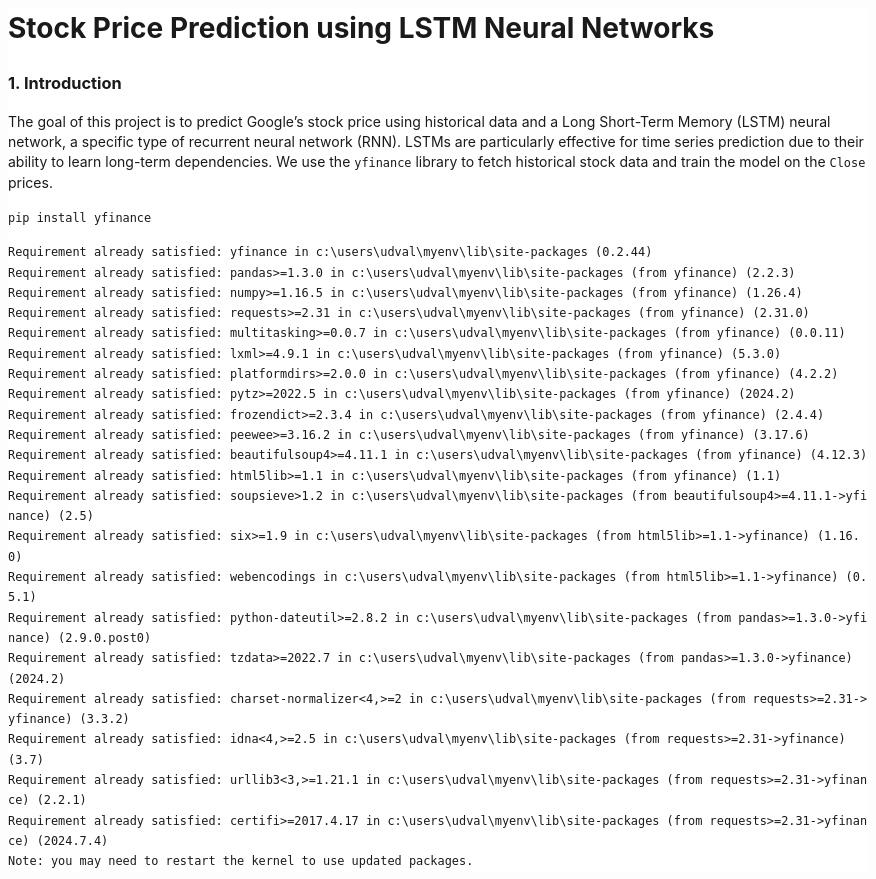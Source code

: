 # Stock Price Prediction using LSTM Neural Networks

### 1. **Introduction**

The goal of this project is to predict Google’s stock price using historical data and a Long Short-Term Memory (LSTM) neural network, a specific type of recurrent neural network (RNN). LSTMs are particularly effective for time series prediction due to their ability to learn long-term dependencies. We use the ```yfinance``` library to fetch historical stock data and train the model on the ```Close``` prices.


```python
pip install yfinance
```

    Requirement already satisfied: yfinance in c:\users\udval\myenv\lib\site-packages (0.2.44)
    Requirement already satisfied: pandas>=1.3.0 in c:\users\udval\myenv\lib\site-packages (from yfinance) (2.2.3)
    Requirement already satisfied: numpy>=1.16.5 in c:\users\udval\myenv\lib\site-packages (from yfinance) (1.26.4)
    Requirement already satisfied: requests>=2.31 in c:\users\udval\myenv\lib\site-packages (from yfinance) (2.31.0)
    Requirement already satisfied: multitasking>=0.0.7 in c:\users\udval\myenv\lib\site-packages (from yfinance) (0.0.11)
    Requirement already satisfied: lxml>=4.9.1 in c:\users\udval\myenv\lib\site-packages (from yfinance) (5.3.0)
    Requirement already satisfied: platformdirs>=2.0.0 in c:\users\udval\myenv\lib\site-packages (from yfinance) (4.2.2)
    Requirement already satisfied: pytz>=2022.5 in c:\users\udval\myenv\lib\site-packages (from yfinance) (2024.2)
    Requirement already satisfied: frozendict>=2.3.4 in c:\users\udval\myenv\lib\site-packages (from yfinance) (2.4.4)
    Requirement already satisfied: peewee>=3.16.2 in c:\users\udval\myenv\lib\site-packages (from yfinance) (3.17.6)
    Requirement already satisfied: beautifulsoup4>=4.11.1 in c:\users\udval\myenv\lib\site-packages (from yfinance) (4.12.3)
    Requirement already satisfied: html5lib>=1.1 in c:\users\udval\myenv\lib\site-packages (from yfinance) (1.1)
    Requirement already satisfied: soupsieve>1.2 in c:\users\udval\myenv\lib\site-packages (from beautifulsoup4>=4.11.1->yfinance) (2.5)
    Requirement already satisfied: six>=1.9 in c:\users\udval\myenv\lib\site-packages (from html5lib>=1.1->yfinance) (1.16.0)
    Requirement already satisfied: webencodings in c:\users\udval\myenv\lib\site-packages (from html5lib>=1.1->yfinance) (0.5.1)
    Requirement already satisfied: python-dateutil>=2.8.2 in c:\users\udval\myenv\lib\site-packages (from pandas>=1.3.0->yfinance) (2.9.0.post0)
    Requirement already satisfied: tzdata>=2022.7 in c:\users\udval\myenv\lib\site-packages (from pandas>=1.3.0->yfinance) (2024.2)
    Requirement already satisfied: charset-normalizer<4,>=2 in c:\users\udval\myenv\lib\site-packages (from requests>=2.31->yfinance) (3.3.2)
    Requirement already satisfied: idna<4,>=2.5 in c:\users\udval\myenv\lib\site-packages (from requests>=2.31->yfinance) (3.7)
    Requirement already satisfied: urllib3<3,>=1.21.1 in c:\users\udval\myenv\lib\site-packages (from requests>=2.31->yfinance) (2.2.1)
    Requirement already satisfied: certifi>=2017.4.17 in c:\users\udval\myenv\lib\site-packages (from requests>=2.31->yfinance) (2024.7.4)
    Note: you may need to restart the kernel to use updated packages.
    